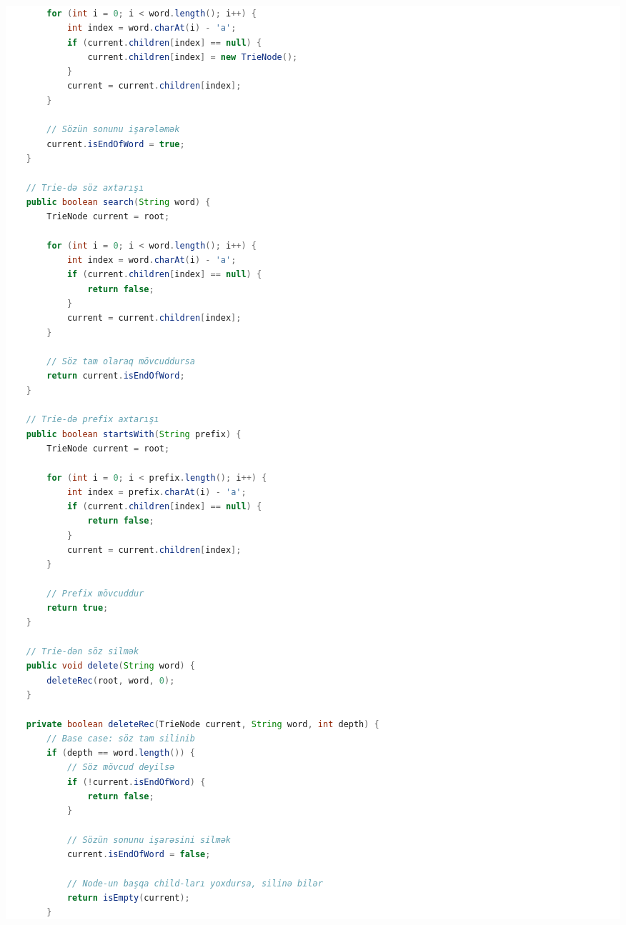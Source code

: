 ```java
        for (int i = 0; i < word.length(); i++) {
            int index = word.charAt(i) - 'a';
            if (current.children[index] == null) {
                current.children[index] = new TrieNode();
            }
            current = current.children[index];
        }
        
        // Sözün sonunu işarələmək
        current.isEndOfWord = true;
    }
    
    // Trie-də söz axtarışı
    public boolean search(String word) {
        TrieNode current = root;
        
        for (int i = 0; i < word.length(); i++) {
            int index = word.charAt(i) - 'a';
            if (current.children[index] == null) {
                return false;
            }
            current = current.children[index];
        }
        
        // Söz tam olaraq mövcuddursa
        return current.isEndOfWord;
    }
    
    // Trie-də prefix axtarışı
    public boolean startsWith(String prefix) {
        TrieNode current = root;
        
        for (int i = 0; i < prefix.length(); i++) {
            int index = prefix.charAt(i) - 'a';
            if (current.children[index] == null) {
                return false;
            }
            current = current.children[index];
        }
        
        // Prefix mövcuddur
        return true;
    }
    
    // Trie-dən söz silmək
    public void delete(String word) {
        deleteRec(root, word, 0);
    }
    
    private boolean deleteRec(TrieNode current, String word, int depth) {
        // Base case: söz tam silinib
        if (depth == word.length()) {
            // Söz mövcud deyilsə
            if (!current.isEndOfWord) {
                return false;
            }
            
            // Sözün sonunu işarəsini silmək
            current.isEndOfWord = false;
            
            // Node-un başqa child-ları yoxdursa, silinə bilər
            return isEmpty(current);
        }
```